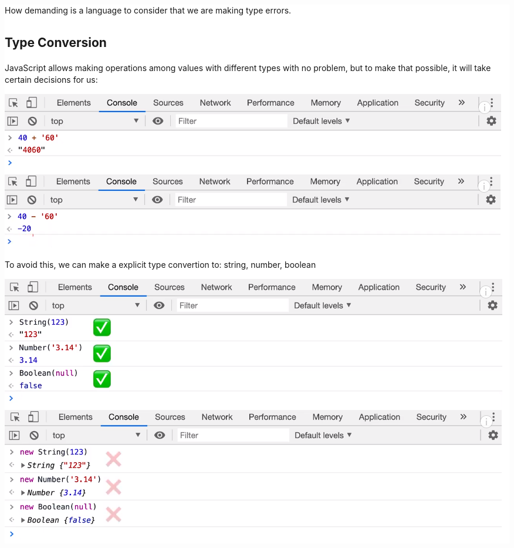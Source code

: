 How demanding is a language to consider that we are making type errors.

## Type Conversion

JavaScript allows making operations among values with different types with no problem, but to make that possible, it will take certain decisions for us:

<div aign="center">
  <img src="./assets/img8.png" alt="image 8"/>
</div>

<div aign="center">
  <img src="./assets/img9.png" alt="image 9"/>
</div>

To avoid this, we can make a explicit type convertion to: string, number, boolean

<div aign="center">
  <img src="./assets/img10.png" alt="image 10"/>
</div>

<div aign="center">
  <img src="./assets/img11.png" alt="image 11"/>
</div>
